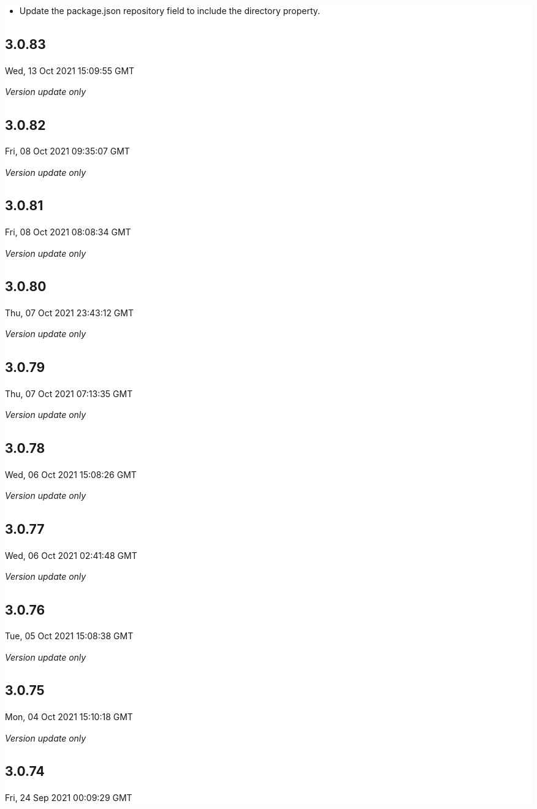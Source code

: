 - Update the package.json repository field to include the directory property.

## 3.0.83
Wed, 13 Oct 2021 15:09:55 GMT

_Version update only_

## 3.0.82
Fri, 08 Oct 2021 09:35:07 GMT

_Version update only_

## 3.0.81
Fri, 08 Oct 2021 08:08:34 GMT

_Version update only_

## 3.0.80
Thu, 07 Oct 2021 23:43:12 GMT

_Version update only_

## 3.0.79
Thu, 07 Oct 2021 07:13:35 GMT

_Version update only_

## 3.0.78
Wed, 06 Oct 2021 15:08:26 GMT

_Version update only_

## 3.0.77
Wed, 06 Oct 2021 02:41:48 GMT

_Version update only_

## 3.0.76
Tue, 05 Oct 2021 15:08:38 GMT

_Version update only_

## 3.0.75
Mon, 04 Oct 2021 15:10:18 GMT

_Version update only_

## 3.0.74
Fri, 24 Sep 2021 00:09:29 GMT
